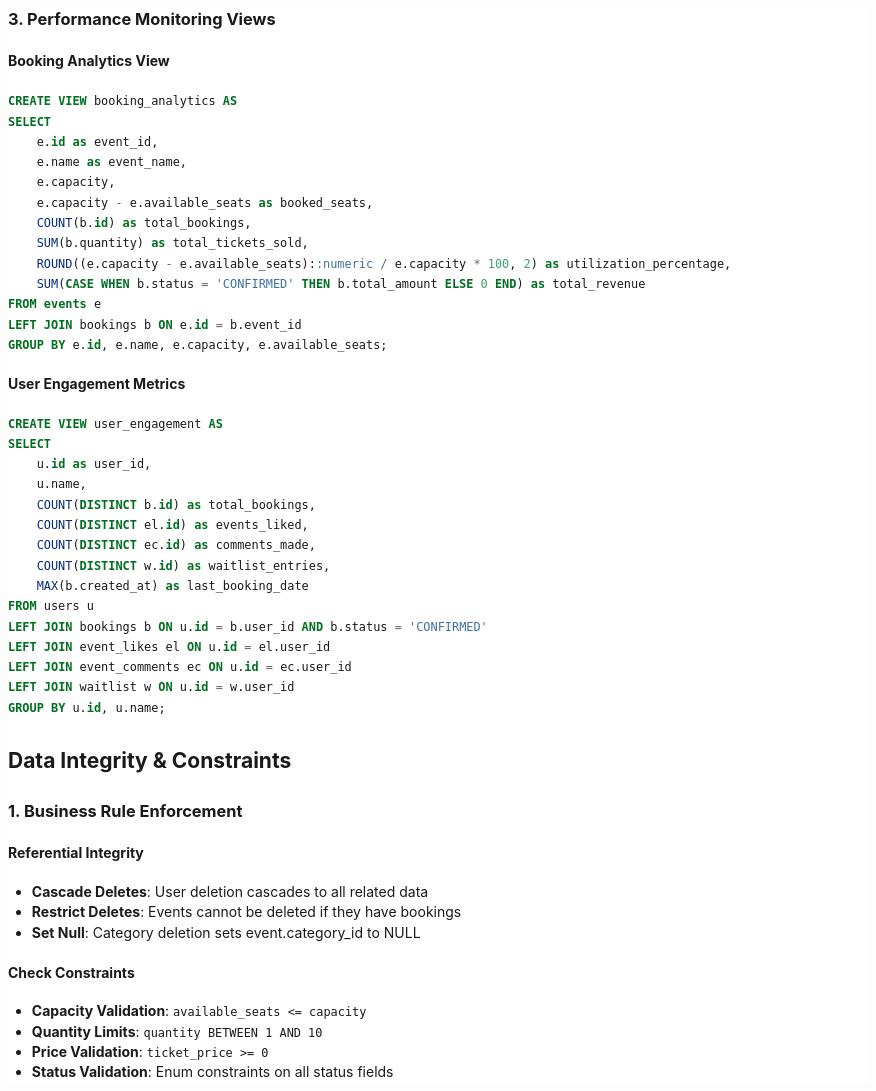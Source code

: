 ### 3. **Performance Monitoring Views**

#### **Booking Analytics View**
```sql
CREATE VIEW booking_analytics AS
SELECT 
    e.id as event_id,
    e.name as event_name,
    e.capacity,
    e.capacity - e.available_seats as booked_seats,
    COUNT(b.id) as total_bookings,
    SUM(b.quantity) as total_tickets_sold,
    ROUND((e.capacity - e.available_seats)::numeric / e.capacity * 100, 2) as utilization_percentage,
    SUM(CASE WHEN b.status = 'CONFIRMED' THEN b.total_amount ELSE 0 END) as total_revenue
FROM events e
LEFT JOIN bookings b ON e.id = b.event_id
GROUP BY e.id, e.name, e.capacity, e.available_seats;
```

#### **User Engagement Metrics**
```sql
CREATE VIEW user_engagement AS
SELECT 
    u.id as user_id,
    u.name,
    COUNT(DISTINCT b.id) as total_bookings,
    COUNT(DISTINCT el.id) as events_liked,
    COUNT(DISTINCT ec.id) as comments_made,
    COUNT(DISTINCT w.id) as waitlist_entries,
    MAX(b.created_at) as last_booking_date
FROM users u
LEFT JOIN bookings b ON u.id = b.user_id AND b.status = 'CONFIRMED'
LEFT JOIN event_likes el ON u.id = el.user_id
LEFT JOIN event_comments ec ON u.id = ec.user_id
LEFT JOIN waitlist w ON u.id = w.user_id
GROUP BY u.id, u.name;
```

## Data Integrity & Constraints

### 1. **Business Rule Enforcement**

#### **Referential Integrity**
- **Cascade Deletes**: User deletion cascades to all related data
- **Restrict Deletes**: Events cannot be deleted if they have bookings
- **Set Null**: Category deletion sets event.category_id to NULL

#### **Check Constraints**
- **Capacity Validation**: `available_seats <= capacity`
- **Quantity Limits**: `quantity BETWEEN 1 AND 10`
- **Price Validation**: `ticket_price >= 0`
- **Status Validation**: Enum constraints on all status fields
